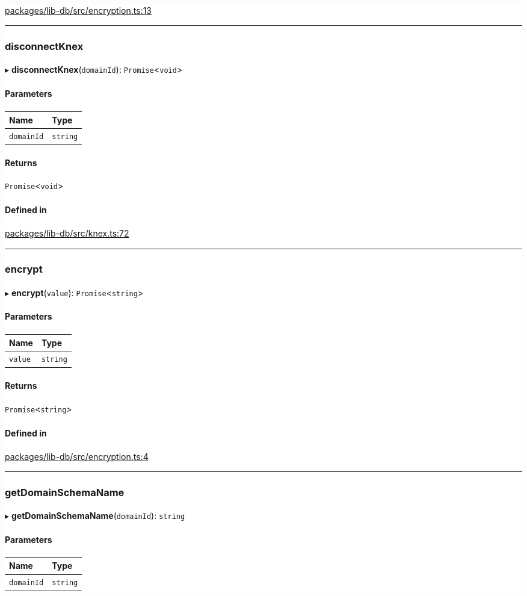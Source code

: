 [packages/lib-db/src/encryption.ts:13](https://github.com/niekcandaele/Takaro/blob/91fb19b/packages/lib-db/src/encryption.ts#L13)

___

### disconnectKnex

▸ **disconnectKnex**(`domainId`): `Promise`<`void`\>

#### Parameters

| Name | Type |
| :------ | :------ |
| `domainId` | `string` |

#### Returns

`Promise`<`void`\>

#### Defined in

[packages/lib-db/src/knex.ts:72](https://github.com/niekcandaele/Takaro/blob/91fb19b/packages/lib-db/src/knex.ts#L72)

___

### encrypt

▸ **encrypt**(`value`): `Promise`<`string`\>

#### Parameters

| Name | Type |
| :------ | :------ |
| `value` | `string` |

#### Returns

`Promise`<`string`\>

#### Defined in

[packages/lib-db/src/encryption.ts:4](https://github.com/niekcandaele/Takaro/blob/91fb19b/packages/lib-db/src/encryption.ts#L4)

___

### getDomainSchemaName

▸ **getDomainSchemaName**(`domainId`): `string`

#### Parameters

| Name | Type |
| :------ | :------ |
| `domainId` | `string` |
